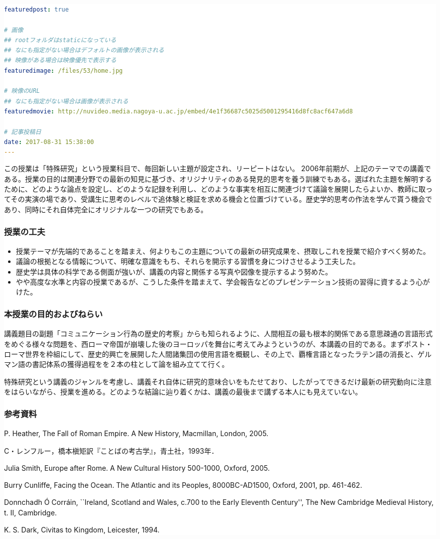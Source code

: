 ```yaml
featuredpost: true

# 画像
## rootフォルダはstaticになっている
## なにも指定がない場合はデフォルトの画像が表示される
## 映像がある場合は映像優先で表示する
featuredimage: /files/53/home.jpg

# 映像のURL
## なにも指定がない場合は画像が表示される
featuredmovie: http://nuvideo.media.nagoya-u.ac.jp/embed/4e1f36687c5025d5001295416d8fc8acf647a6d8

# 記事投稿日
date: 2017-08-31 15:38:00
---
```


この授業は「特殊研究」という授業科目で、毎回新しい主題が設定され、リーピートはない。 2006年前期が、上記のテーマでの講義である。授業の目的は関連分野での最新の知見に基づき、オリジナリティのある発見的思考を養う訓練でもある。選ばれた主題を解明するために、どのような論点を設定し、どのような記録を利用し、どのような事実を相互に関連づけて議論を展開したらよいか、教師に取ってその実演の場であり、受講生に思考のレベルで追体験と検証を求める機会と位置づけている。歴史学的思考の作法を学んで貰う機会であり、同時にそれ自体完全にオリジナルな一つの研究でもある。

### 授業の工夫

* 授業テーマが先端的であることを踏まえ、何よりもこの主題についての最新の研究成果を、摂取しこれを授業で紹介すべく努めた。
* 議論の根拠となる情報について、明確な意識をもち、それらを開示する習慣を身につけさせるよう工夫した。
* 歴史学は具体の科学である側面が強いが、講義の内容と関係する写真や図像を提示するよう努めた。
* やや高度な水準と内容の授業であるが、こうした条件を踏まえて、学会報告などのプレゼンテーション技術の習得に資するよう心がけた。



### 本授業の目的およびねらい

講義題目の副題「コミュニケーション行為の歴史的考察」からも知られるように、人間相互の最も根本的関係である意思疎通の言語形式をめぐる様々な問題を、西ローマ帝国が崩壊した後のヨーロッパを舞台に考えてみようというのが、本講義の目的である。まずポスト・ローマ世界を枠組にして、歴史的興亡を展開した人間諸集団の使用言語を概観し、その上で、覇権言語となったラテン語の消長と、ゲルマン語の書記体系の獲得過程をを２本の柱として論を組み立てて行く。

特殊研究という講義のジャンルを考慮し、講義それ自体に研究的意味合いをもたせており、したがってできるだけ最新の研究動向に注意をはらいながら、授業を進める。どのような結論に辿り着くかは、講義の最後まで講ずる本人にも見えていない。

### 参考資料

P. Heather, The Fall of Roman Empire. A New History, Macmillan, London, 2005.

C・レンフルー，橋本槇矩訳『ことばの考古学』，青土社，1993年．

Julia Smith, Europe after Rome. A New Cultural History 500-1000, Oxford, 2005.

Burry Cunliffe, Facing the Ocean. The Atlantic and its Peoples, 8000BC-AD1500, Oxford, 2001, pp. 461-462.

Donnchadh &Oacute; Corr&aacute;in, ``Ireland, Scotland and Wales, c.700 to the Early Eleventh Century'', The New Cambridge Medieval History, t. II, Cambridge.

K. S. Dark, Civitas to Kingdom, Leicester, 1994.
